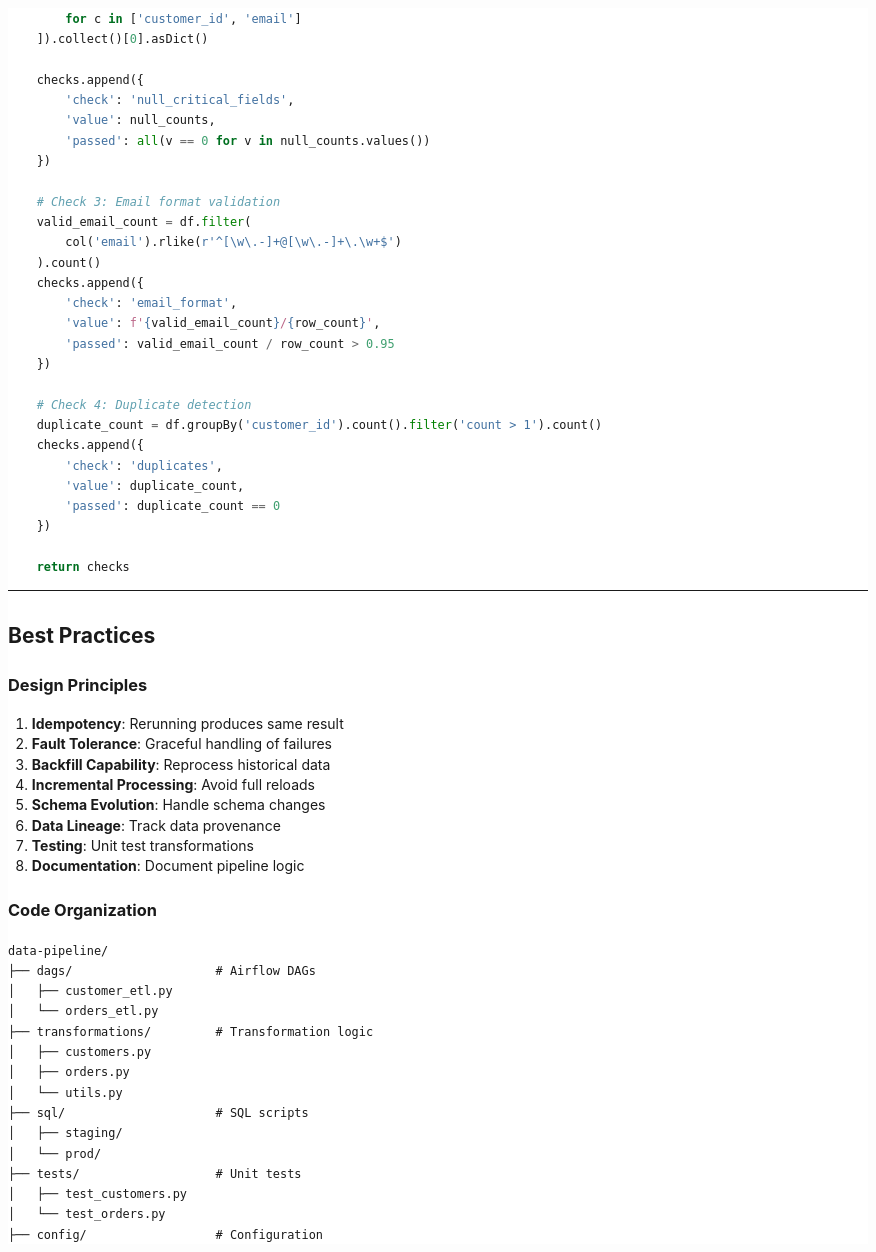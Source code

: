 ```python
        for c in ['customer_id', 'email']
    ]).collect()[0].asDict()

    checks.append({
        'check': 'null_critical_fields',
        'value': null_counts,
        'passed': all(v == 0 for v in null_counts.values())
    })

    # Check 3: Email format validation
    valid_email_count = df.filter(
        col('email').rlike(r'^[\w\.-]+@[\w\.-]+\.\w+$')
    ).count()
    checks.append({
        'check': 'email_format',
        'value': f'{valid_email_count}/{row_count}',
        'passed': valid_email_count / row_count > 0.95
    })

    # Check 4: Duplicate detection
    duplicate_count = df.groupBy('customer_id').count().filter('count > 1').count()
    checks.append({
        'check': 'duplicates',
        'value': duplicate_count,
        'passed': duplicate_count == 0
    })

    return checks
```

---

## Best Practices

### Design Principles

1. **Idempotency**: Rerunning produces same result
2. **Fault Tolerance**: Graceful handling of failures
3. **Backfill Capability**: Reprocess historical data
4. **Incremental Processing**: Avoid full reloads
5. **Schema Evolution**: Handle schema changes
6. **Data Lineage**: Track data provenance
7. **Testing**: Unit test transformations
8. **Documentation**: Document pipeline logic

### Code Organization

```
data-pipeline/
├── dags/                    # Airflow DAGs
│   ├── customer_etl.py
│   └── orders_etl.py
├── transformations/         # Transformation logic
│   ├── customers.py
│   ├── orders.py
│   └── utils.py
├── sql/                     # SQL scripts
│   ├── staging/
│   └── prod/
├── tests/                   # Unit tests
│   ├── test_customers.py
│   └── test_orders.py
├── config/                  # Configuration
```